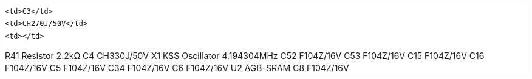     <td>C3</td>
	<td>CH270J/50V</td>
	<td></td>
  </tr>
  <tr>
    <td>R41</td>
	<td>Resistor 2.2kΩ</td>
	<td></td>
  </tr>
  <tr>
    <td>C4</td>
	<td>CH330J/50V</td>
	<td></td>
  </tr>
  <tr>
    <td>X1</td>
	<td>KSS Oscillator 4.194304MHz</td>
	<td></td>
  </tr>
  <tr>
    <td>C52</td>
	<td>F104Z/16V</td>
	<td></td>
  </tr>
  <tr>
    <td>C53</td>
	<td>F104Z/16V</td>
	<td></td>
  </tr>
  <tr>
    <td>C15</td>
	<td>F104Z/16V</td>
	<td></td>
  </tr>
  <tr>
    <td>C16</td>
	<td>F104Z/16V</td>
	<td></td>
  </tr>
  <tr>
    <td>C5</td>
	<td>F104Z/16V</td>
	<td></td>
  </tr>
  <tr>
    <td>C34</td>
	<td>F104Z/16V</td>
	<td></td>
  </tr>
  <tr>
    <td>C6</td>
	<td>F104Z/16V</td>
	<td></td>
  </tr>
  <tr>
    <td>U2</td>
	<td>AGB-SRAM</td>
	<td></td>
  </tr>
  <tr>
    <td>C8</td>
	<td>F104Z/16V</td>
	<td></td>
  </tr>